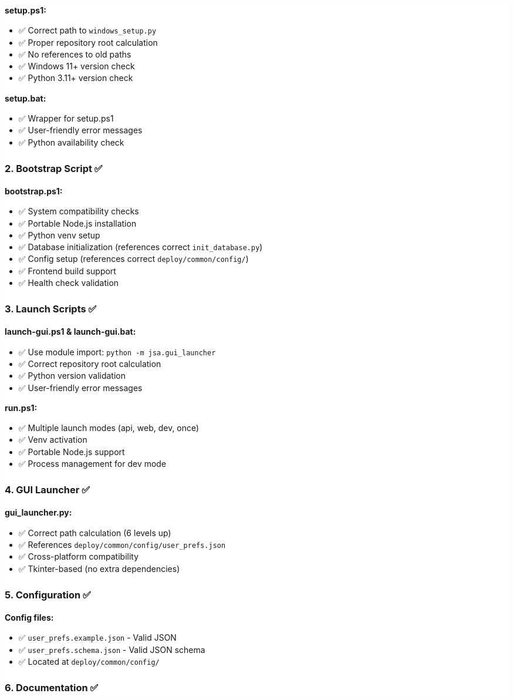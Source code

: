 **setup.ps1:**
- ✅ Correct path to `windows_setup.py`
- ✅ Proper repository root calculation
- ✅ No references to old paths
- ✅ Windows 11+ version check
- ✅ Python 3.11+ version check

**setup.bat:**
- ✅ Wrapper for setup.ps1
- ✅ User-friendly error messages
- ✅ Python availability check

### 2. Bootstrap Script ✅

**bootstrap.ps1:**
- ✅ System compatibility checks
- ✅ Portable Node.js installation
- ✅ Python venv setup
- ✅ Database initialization (references correct `init_database.py`)
- ✅ Config setup (references correct `deploy/common/config/`)
- ✅ Frontend build support
- ✅ Health check validation

### 3. Launch Scripts ✅

**launch-gui.ps1 & launch-gui.bat:**
- ✅ Use module import: `python -m jsa.gui_launcher`
- ✅ Correct repository root calculation
- ✅ Python version validation
- ✅ User-friendly error messages

**run.ps1:**
- ✅ Multiple launch modes (api, web, dev, once)
- ✅ Venv activation
- ✅ Portable Node.js support
- ✅ Process management for dev mode

### 4. GUI Launcher ✅

**gui_launcher.py:**
- ✅ Correct path calculation (6 levels up)
- ✅ References `deploy/common/config/user_prefs.json`
- ✅ Cross-platform compatibility
- ✅ Tkinter-based (no extra dependencies)

### 5. Configuration ✅

**Config files:**
- ✅ `user_prefs.example.json` - Valid JSON
- ✅ `user_prefs.schema.json` - Valid JSON schema
- ✅ Located at `deploy/common/config/`

### 6. Documentation ✅
